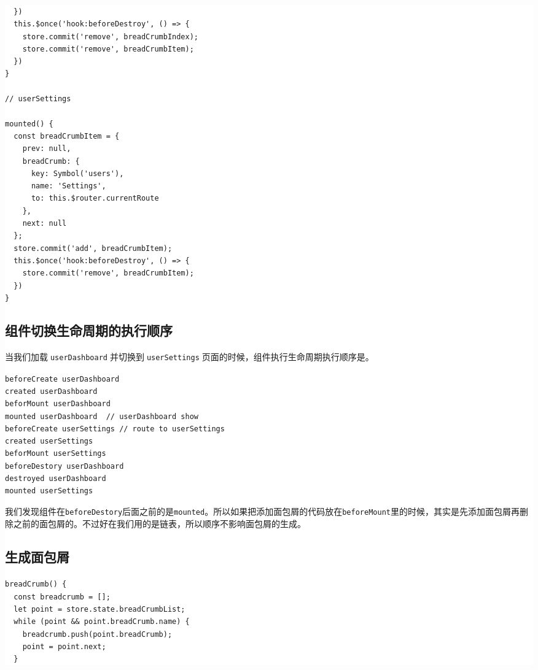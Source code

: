       })
      this.$once('hook:beforeDestroy', () => {
        store.commit('remove', breadCrumbIndex);
        store.commit('remove', breadCrumbItem);
      })
    }

    // userSettings

    mounted() {
      const breadCrumbItem = {
        prev: null,
        breadCrumb: {
          key: Symbol('users'),
          name: 'Settings',
          to: this.$router.currentRoute
        },
        next: null
      };
      store.commit('add', breadCrumbItem);
      this.$once('hook:beforeDestroy', () => {
        store.commit('remove', breadCrumbItem);
      })
    }

## 组件切换生命周期的执行顺序

当我们加载 `userDashboard` 并切换到 `userSettings` 页面的时候，组件执行生命周期执行顺序是。

    beforeCreate userDashboard
    created userDashboard
    beforMount userDashboard
    mounted userDashboard  // userDashboard show
    beforeCreate userSettings // route to userSettings
    created userSettings
    beforMount userSettings
    beforeDestory userDashboard
    destroyed userDashboard
    mounted userSettings

我们发现组件在`beforeDestory`后面之前的是`mounted`。所以如果把添加面包屑的代码放在`beforeMount`里的时候，其实是先添加面包屑再删除之前的面包屑的。不过好在我们用的是链表，所以顺序不影响面包屑的生成。

## 生成面包屑

    breadCrumb() {
      const breadcrumb = [];
      let point = store.state.breadCrumbList;
      while (point && point.breadCrumb.name) {
        breadcrumb.push(point.breadCrumb);
        point = point.next;
      }
